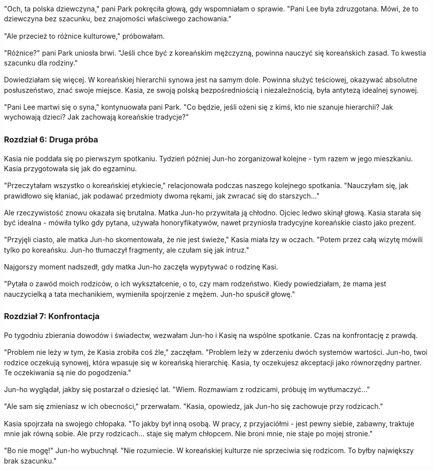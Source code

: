 "Och, ta polska dziewczyna," pani Park pokręciła głową, gdy wspomniałam o sprawie. "Pani Lee była zdruzgotana. Mówi, że to dziewczyna bez szacunku, bez znajomości właściwego zachowania."

"Ale przecież to różnice kulturowe," próbowałam.

"Różnice?" pani Park uniosła brwi. "Jeśli chce być z koreańskim mężczyzną, powinna nauczyć się koreańskich zasad. To kwestia szacunku dla rodziny."

Dowiedziałam się więcej. W koreańskiej hierarchii synowa jest na samym dole. Powinna służyć teściowej, okazywać absolutne posłuszeństwo, znać swoje miejsce. Kasia, ze swoją polską bezpośredniością i niezależnością, była antytezą idealnej synowej.

"Pani Lee martwi się o syna," kontynuowała pani Park. "Co będzie, jeśli ożeni się z kimś, kto nie szanuje hierarchii? Jak wychowają dzieci? Jak zachowają koreańskie tradycje?"

### Rozdział 6: Druga próba

Kasia nie poddała się po pierwszym spotkaniu. Tydzień później Jun-ho zorganizował kolejne - tym razem w jego mieszkaniu. Kasia przygotowała się jak do egzaminu.

"Przeczytałam wszystko o koreańskiej etykiecie," relacjonowała podczas naszego kolejnego spotkania. "Nauczyłam się, jak prawidłowo się kłaniać, jak podawać przedmioty dwoma rękami, jak zwracać się do starszych..."

Ale rzeczywistość znowu okazała się brutalna. Matka Jun-ho przywitała ją chłodno. Ojciec ledwo skinął głową. Kasia starała się być idealna - mówiła tylko gdy pytana, używała honoryfikatywów, nawet przyniosła tradycyjne koreańskie ciasto jako prezent.

"Przyjęli ciasto, ale matka Jun-ho skomentowała, że nie jest świeże," Kasia miała łzy w oczach. "Potem przez całą wizytę mówili tylko po koreańsku. Jun-ho tłumaczył fragmenty, ale czułam się jak intruz."

Najgorszy moment nadszedł, gdy matka Jun-ho zaczęła wypytywać o rodzinę Kasi.

"Pytała o zawód moich rodziców, o ich wykształcenie, o to, czy mam rodzeństwo. Kiedy powiedziałam, że mama jest nauczycielką a tata mechanikiem, wymieniła spojrzenie z mężem. Jun-ho spuścił głowę."

### Rozdział 7: Konfrontacja

Po tygodniu zbierania dowodów i świadectw, wezwałam Jun-ho i Kasię na wspólne spotkanie. Czas na konfrontację z prawdą.

"Problem nie leży w tym, że Kasia zrobiła coś źle," zaczęłam. "Problem leży w zderzeniu dwóch systemów wartości. Jun-ho, twoi rodzice oczekują synowej, która wpasuje się w koreańską hierarchię. Kasia, ty oczekujesz akceptacji jako równorzędny partner. Te oczekiwania są nie do pogodzenia."

Jun-ho wyglądał, jakby się postarzał o dziesięć lat. "Wiem. Rozmawiam z rodzicami, próbuję im wytłumaczyć..."

"Ale sam się zmieniasz w ich obecności," przerwałam. "Kasia, opowiedz, jak Jun-ho się zachowuje przy rodzicach."

Kasia spojrzała na swojego chłopaka. "To jakby był inną osobą. W pracy, z przyjaciółmi - jest pewny siebie, zabawny, traktuje mnie jak równą sobie. Ale przy rodzicach... staje się małym chłopcem. Nie broni mnie, nie staje po mojej stronie."

"Bo nie mogę!" Jun-ho wybuchnął. "Nie rozumiecie. W koreańskiej kulturze nie sprzeciwia się rodzicom. To byłby największy brak szacunku."
